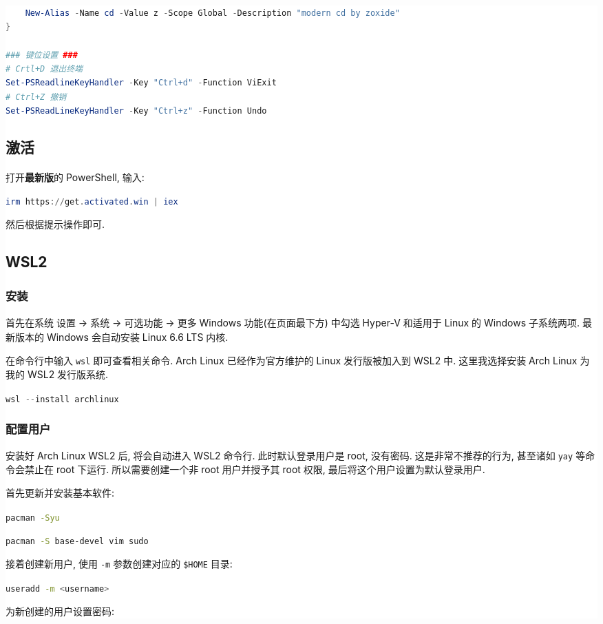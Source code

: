 ```powershell
    New-Alias -Name cd -Value z -Scope Global -Description "modern cd by zoxide"
}

### 键位设置 ###
# Crtl+D 退出终端
Set-PSReadlineKeyHandler -Key "Ctrl+d" -Function ViExit
# Ctrl+Z 撤销
Set-PSReadLineKeyHandler -Key "Ctrl+z" -Function Undo
```

## 激活

打开**最新版**的 PowerShell, 输入:

```powershell
irm https://get.activated.win | iex
```

然后根据提示操作即可.

## WSL2

### 安装

首先在系统 设置 -> 系统 -> 可选功能 -> 更多 Windows 功能(在页面最下方) 中勾选 Hyper-V 和适用于 Linux 的 Windows 子系统两项. 最新版本的 Windows 会自动安装 Linux 6.6 LTS 内核.

在命令行中输入 `wsl` 即可查看相关命令. Arch Linux 已经作为官方维护的 Linux 发行版被加入到 WSL2 中. 这里我选择安装 Arch Linux 为我的 WSL2 发行版系统.

```powershell
wsl --install archlinux
```

### 配置用户

安装好 Arch Linux WSL2 后, 将会自动进入 WSL2 命令行. 此时默认登录用户是 root, 没有密码. 这是非常不推荐的行为, 甚至诸如 `yay` 等命令会禁止在 root 下运行. 所以需要创建一个非 root 用户并授予其 root 权限, 最后将这个用户设置为默认登录用户.

首先更新并安装基本软件:

```bash
pacman -Syu
```

```bash
pacman -S base-devel vim sudo
```

接着创建新用户, 使用 `-m` 参数创建对应的 `$HOME` 目录:

```bash
useradd -m <username>
```

为新创建的用户设置密码:
